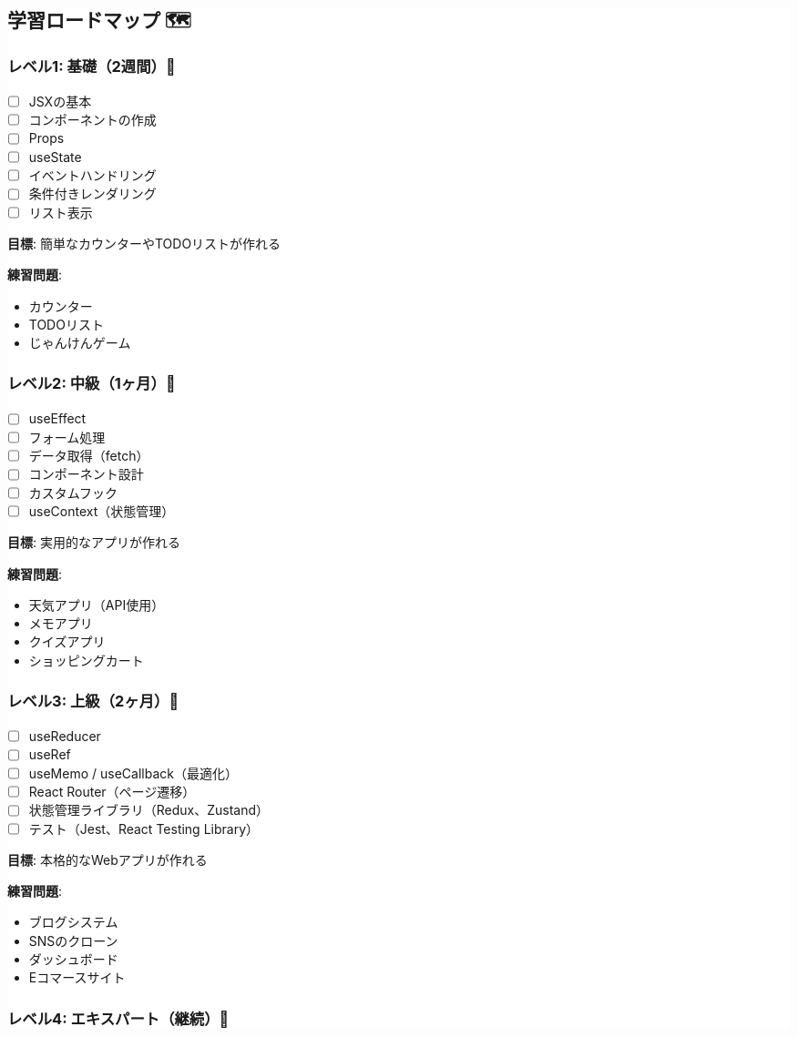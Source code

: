 ## 学習ロードマップ 🗺️

### レベル1: 基礎（2週間）🌱

- [ ] JSXの基本
- [ ] コンポーネントの作成
- [ ] Props
- [ ] useState
- [ ] イベントハンドリング
- [ ] 条件付きレンダリング
- [ ] リスト表示

**目標**: 簡単なカウンターやTODOリストが作れる

**練習問題**:
- カウンター
- TODOリスト
- じゃんけんゲーム

### レベル2: 中級（1ヶ月）🌿

- [ ] useEffect
- [ ] フォーム処理
- [ ] データ取得（fetch）
- [ ] コンポーネント設計
- [ ] カスタムフック
- [ ] useContext（状態管理）

**目標**: 実用的なアプリが作れる

**練習問題**:
- 天気アプリ（API使用）
- メモアプリ
- クイズアプリ
- ショッピングカート

### レベル3: 上級（2ヶ月）🌳

- [ ] useReducer
- [ ] useRef
- [ ] useMemo / useCallback（最適化）
- [ ] React Router（ページ遷移）
- [ ] 状態管理ライブラリ（Redux、Zustand）
- [ ] テスト（Jest、React Testing Library）

**目標**: 本格的なWebアプリが作れる

**練習問題**:
- ブログシステム
- SNSのクローン
- ダッシュボード
- Eコマースサイト

### レベル4: エキスパート（継続）🚀
